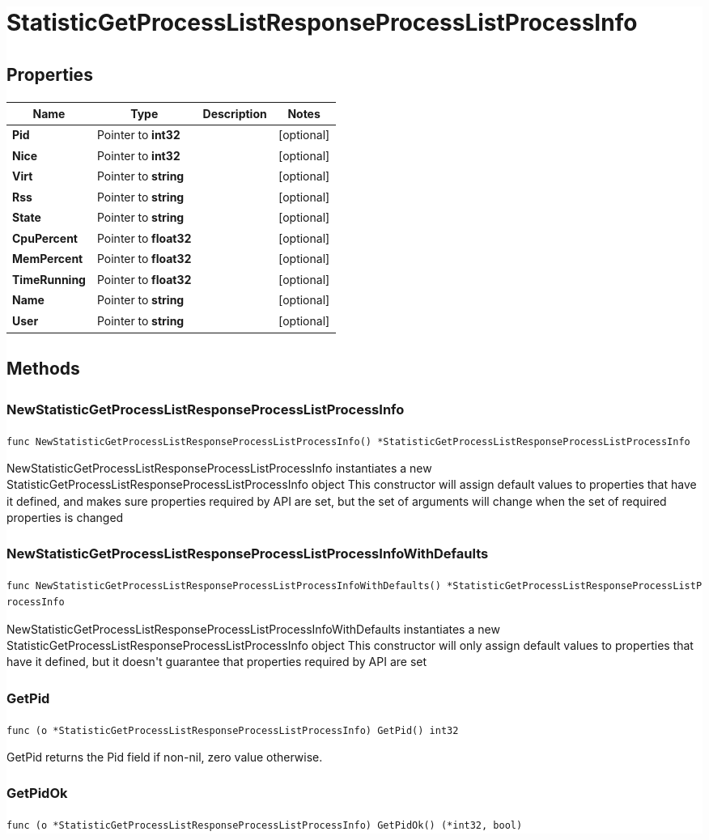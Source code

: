 # StatisticGetProcessListResponseProcessListProcessInfo

## Properties

Name | Type | Description | Notes
------------ | ------------- | ------------- | -------------
**Pid** | Pointer to **int32** |  | [optional] 
**Nice** | Pointer to **int32** |  | [optional] 
**Virt** | Pointer to **string** |  | [optional] 
**Rss** | Pointer to **string** |  | [optional] 
**State** | Pointer to **string** |  | [optional] 
**CpuPercent** | Pointer to **float32** |  | [optional] 
**MemPercent** | Pointer to **float32** |  | [optional] 
**TimeRunning** | Pointer to **float32** |  | [optional] 
**Name** | Pointer to **string** |  | [optional] 
**User** | Pointer to **string** |  | [optional] 

## Methods

### NewStatisticGetProcessListResponseProcessListProcessInfo

`func NewStatisticGetProcessListResponseProcessListProcessInfo() *StatisticGetProcessListResponseProcessListProcessInfo`

NewStatisticGetProcessListResponseProcessListProcessInfo instantiates a new StatisticGetProcessListResponseProcessListProcessInfo object
This constructor will assign default values to properties that have it defined,
and makes sure properties required by API are set, but the set of arguments
will change when the set of required properties is changed

### NewStatisticGetProcessListResponseProcessListProcessInfoWithDefaults

`func NewStatisticGetProcessListResponseProcessListProcessInfoWithDefaults() *StatisticGetProcessListResponseProcessListProcessInfo`

NewStatisticGetProcessListResponseProcessListProcessInfoWithDefaults instantiates a new StatisticGetProcessListResponseProcessListProcessInfo object
This constructor will only assign default values to properties that have it defined,
but it doesn't guarantee that properties required by API are set

### GetPid

`func (o *StatisticGetProcessListResponseProcessListProcessInfo) GetPid() int32`

GetPid returns the Pid field if non-nil, zero value otherwise.

### GetPidOk

`func (o *StatisticGetProcessListResponseProcessListProcessInfo) GetPidOk() (*int32, bool)`
